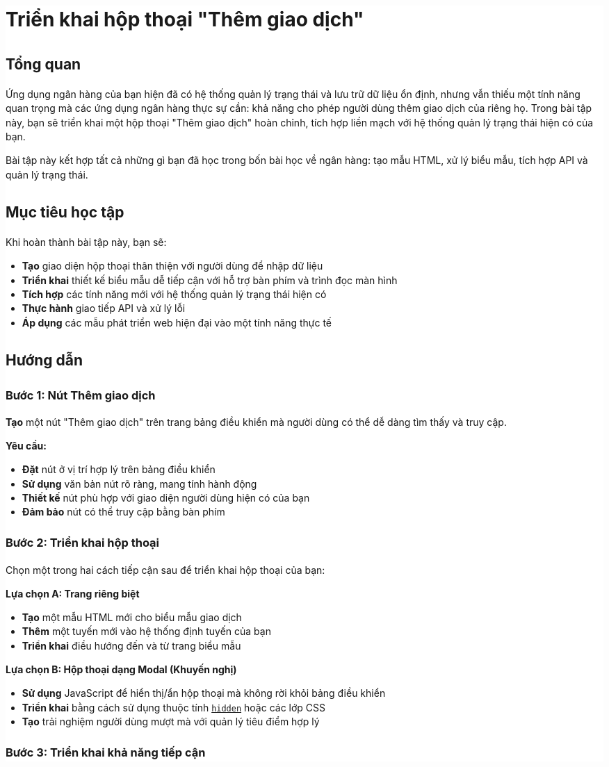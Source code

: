 
# Triển khai hộp thoại "Thêm giao dịch"

## Tổng quan

Ứng dụng ngân hàng của bạn hiện đã có hệ thống quản lý trạng thái và lưu trữ dữ liệu ổn định, nhưng vẫn thiếu một tính năng quan trọng mà các ứng dụng ngân hàng thực sự cần: khả năng cho phép người dùng thêm giao dịch của riêng họ. Trong bài tập này, bạn sẽ triển khai một hộp thoại "Thêm giao dịch" hoàn chỉnh, tích hợp liền mạch với hệ thống quản lý trạng thái hiện có của bạn.

Bài tập này kết hợp tất cả những gì bạn đã học trong bốn bài học về ngân hàng: tạo mẫu HTML, xử lý biểu mẫu, tích hợp API và quản lý trạng thái.

## Mục tiêu học tập

Khi hoàn thành bài tập này, bạn sẽ:
- **Tạo** giao diện hộp thoại thân thiện với người dùng để nhập dữ liệu
- **Triển khai** thiết kế biểu mẫu dễ tiếp cận với hỗ trợ bàn phím và trình đọc màn hình
- **Tích hợp** các tính năng mới với hệ thống quản lý trạng thái hiện có
- **Thực hành** giao tiếp API và xử lý lỗi
- **Áp dụng** các mẫu phát triển web hiện đại vào một tính năng thực tế

## Hướng dẫn

### Bước 1: Nút Thêm giao dịch

**Tạo** một nút "Thêm giao dịch" trên trang bảng điều khiển mà người dùng có thể dễ dàng tìm thấy và truy cập.

**Yêu cầu:**
- **Đặt** nút ở vị trí hợp lý trên bảng điều khiển
- **Sử dụng** văn bản nút rõ ràng, mang tính hành động
- **Thiết kế** nút phù hợp với giao diện người dùng hiện có của bạn
- **Đảm bảo** nút có thể truy cập bằng bàn phím

### Bước 2: Triển khai hộp thoại

Chọn một trong hai cách tiếp cận sau để triển khai hộp thoại của bạn:

**Lựa chọn A: Trang riêng biệt**
- **Tạo** một mẫu HTML mới cho biểu mẫu giao dịch
- **Thêm** một tuyến mới vào hệ thống định tuyến của bạn
- **Triển khai** điều hướng đến và từ trang biểu mẫu

**Lựa chọn B: Hộp thoại dạng Modal (Khuyến nghị)**
- **Sử dụng** JavaScript để hiển thị/ẩn hộp thoại mà không rời khỏi bảng điều khiển
- **Triển khai** bằng cách sử dụng thuộc tính [`hidden`](https://developer.mozilla.org/docs/Web/HTML/Global_attributes/hidden) hoặc các lớp CSS
- **Tạo** trải nghiệm người dùng mượt mà với quản lý tiêu điểm hợp lý

### Bước 3: Triển khai khả năng tiếp cận
